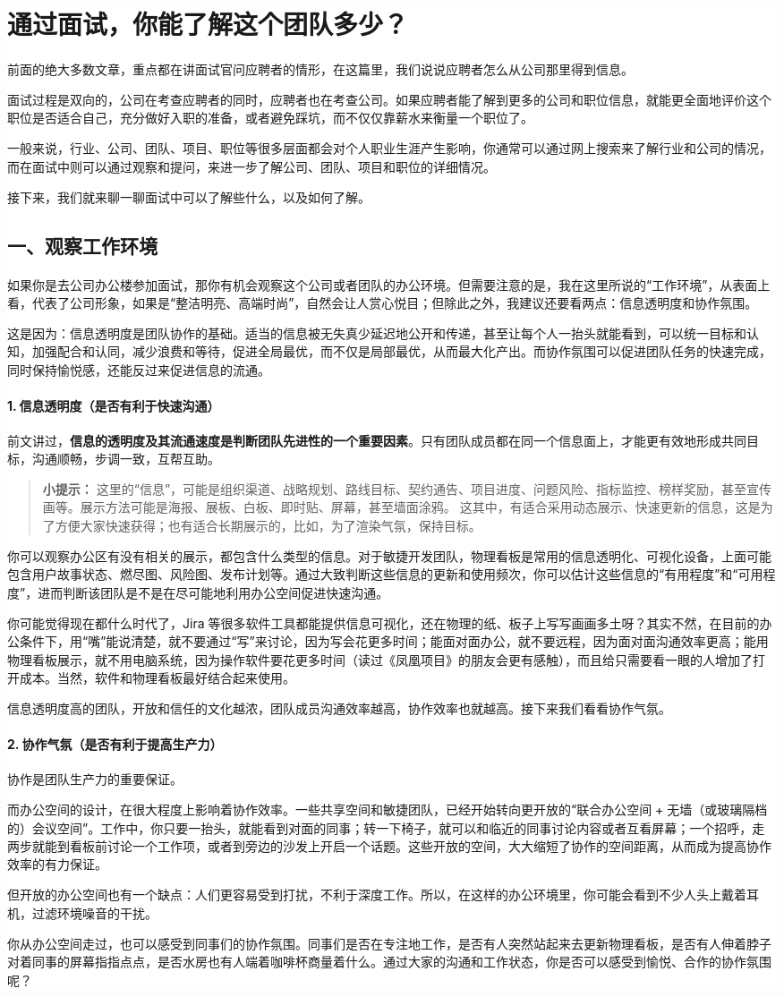 



# 通过面试，你能了解这个团队多少？

前面的绝大多数文章，重点都在讲面试官问应聘者的情形，在这篇里，我们说说应聘者怎么从公司那里得到信息。

面试过程是双向的，公司在考查应聘者的同时，应聘者也在考查公司。如果应聘者能了解到更多的公司和职位信息，就能更全面地评价这个职位是否适合自己，充分做好入职的准备，或者避免踩坑，而不仅仅靠薪水来衡量一个职位了。

一般来说，行业、公司、团队、项目、职位等很多层面都会对个人职业生涯产生影响，你通常可以通过网上搜索来了解行业和公司的情况，而在面试中则可以通过观察和提问，来进一步了解公司、团队、项目和职位的详细情况。

接下来，我们就来聊一聊面试中可以了解些什么，以及如何了解。





## 一、观察工作环境

如果你是去公司办公楼参加面试，那你有机会观察这个公司或者团队的办公环境。但需要注意的是，我在这里所说的“工作环境”，从表面上看，代表了公司形象，如果是“整洁明亮、高端时尚”，自然会让人赏心悦目；但除此之外，我建议还要看两点：信息透明度和协作氛围。

这是因为：信息透明度是团队协作的基础。适当的信息被无失真少延迟地公开和传递，甚至让每个人一抬头就能看到，可以统一目标和认知，加强配合和认同，减少浪费和等待，促进全局最优，而不仅是局部最优，从而最大化产出。而协作氛围可以促进团队任务的快速完成，同时保持愉悦感，还能反过来促进信息的流通。



#### 1. 信息透明度（是否有利于快速沟通）

前文讲过，**信息的透明度及其流通速度是判断团队先进性的一个重要因素**。只有团队成员都在同一个信息面上，才能更有效地形成共同目标，沟通顺畅，步调一致，互帮互助。

> **小提示：**
> 这里的“信息”，可能是组织渠道、战略规划、路线目标、契约通告、项目进度、问题风险、指标监控、榜样奖励，甚至宣传画等。展示方法可能是海报、展板、白板、即时贴、屏幕，甚至墙面涂鸦。
> 这其中，有适合采用动态展示、快速更新的信息，这是为了方便大家快速获得；也有适合长期展示的，比如，为了渲染气氛，保持目标。

你可以观察办公区有没有相关的展示，都包含什么类型的信息。对于敏捷开发团队，物理看板是常用的信息透明化、可视化设备，上面可能包含用户故事状态、燃尽图、风险图、发布计划等。通过大致判断这些信息的更新和使用频次，你可以估计这些信息的“有用程度”和“可用程度”，进而判断该团队是不是在尽可能地利用办公空间促进快速沟通。

你可能觉得现在都什么时代了，Jira 等很多软件工具都能提供信息可视化，还在物理的纸、板子上写写画画多土呀？其实不然，在目前的办公条件下，用“嘴”能说清楚，就不要通过“写”来讨论，因为写会花更多时间；能面对面办公，就不要远程，因为面对面沟通效率更高；能用物理看板展示，就不用电脑系统，因为操作软件要花更多时间（读过《凤凰项目》的朋友会更有感触），而且给只需要看一眼的人增加了打开成本。当然，软件和物理看板最好结合起来使用。

信息透明度高的团队，开放和信任的文化越浓，团队成员沟通效率越高，协作效率也就越高。接下来我们看看协作气氛。



#### 2. 协作气氛（是否有利于提高生产力）

协作是团队生产力的重要保证。

而办公空间的设计，在很大程度上影响着协作效率。一些共享空间和敏捷团队，已经开始转向更开放的“联合办公空间 + 无墙（或玻璃隔档的）会议空间”。工作中，你只要一抬头，就能看到对面的同事；转一下椅子，就可以和临近的同事讨论内容或者互看屏幕；一个招呼，走两步就能到看板前讨论一个工作项，或者到旁边的沙发上开启一个话题。这些开放的空间，大大缩短了协作的空间距离，从而成为提高协作效率的有力保证。

但开放的办公空间也有一个缺点：人们更容易受到打扰，不利于深度工作。所以，在这样的办公环境里，你可能会看到不少人头上戴着耳机，过滤环境噪音的干扰。

你从办公空间走过，也可以感受到同事们的协作氛围。同事们是否在专注地工作，是否有人突然站起来去更新物理看板，是否有人伸着脖子对着同事的屏幕指指点点，是否水房也有人端着咖啡杯商量着什么。通过大家的沟通和工作状态，你是否可以感受到愉悦、合作的协作氛围呢？


